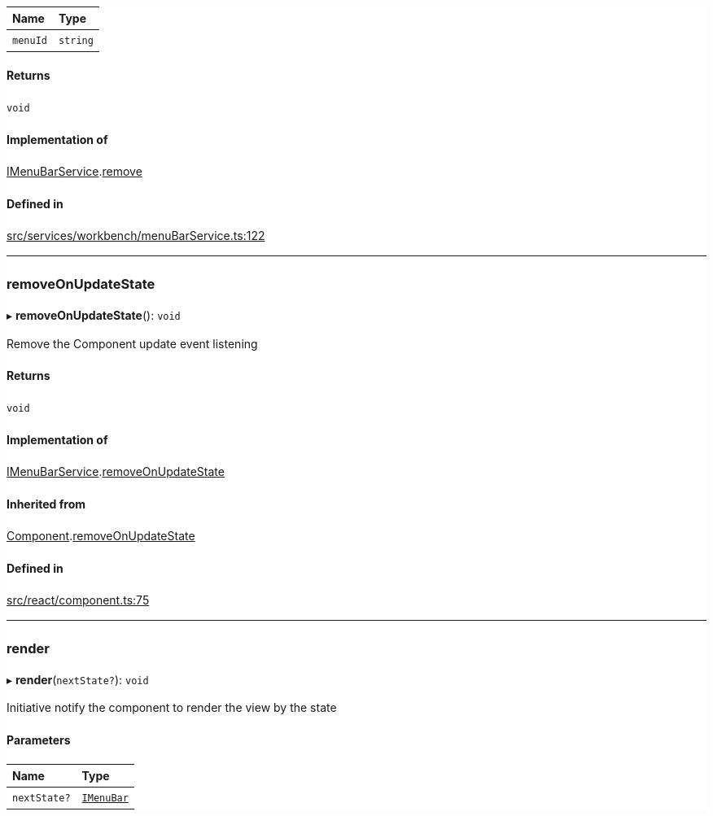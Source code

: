 | Name     | Type     |
| :------- | :------- |
| `menuId` | `string` |

#### Returns

`void`

#### Implementation of

[IMenuBarService](../interfaces/molecule.IMenuBarService).[remove](../interfaces/molecule.IMenuBarService#remove)

#### Defined in

[src/services/workbench/menuBarService.ts:122](https://github.com/DTStack/molecule/blob/22a59c7/src/services/workbench/menuBarService.ts#L122)

---

### removeOnUpdateState

▸ **removeOnUpdateState**(): `void`

Remove the Component update event listening

#### Returns

`void`

#### Implementation of

[IMenuBarService](../interfaces/molecule.IMenuBarService).[removeOnUpdateState](../interfaces/molecule.IMenuBarService#removeonupdatestate)

#### Inherited from

[Component](molecule.react.Component).[removeOnUpdateState](molecule.react.Component#removeonupdatestate)

#### Defined in

[src/react/component.ts:75](https://github.com/DTStack/molecule/blob/22a59c7/src/react/component.ts#L75)

---

### render

▸ **render**(`nextState?`): `void`

Initiative notify the component to render the view by the state

#### Parameters

| Name         | Type                                          |
| :----------- | :-------------------------------------------- |
| `nextState?` | [`IMenuBar`](../interfaces/molecule.IMenuBar) |
